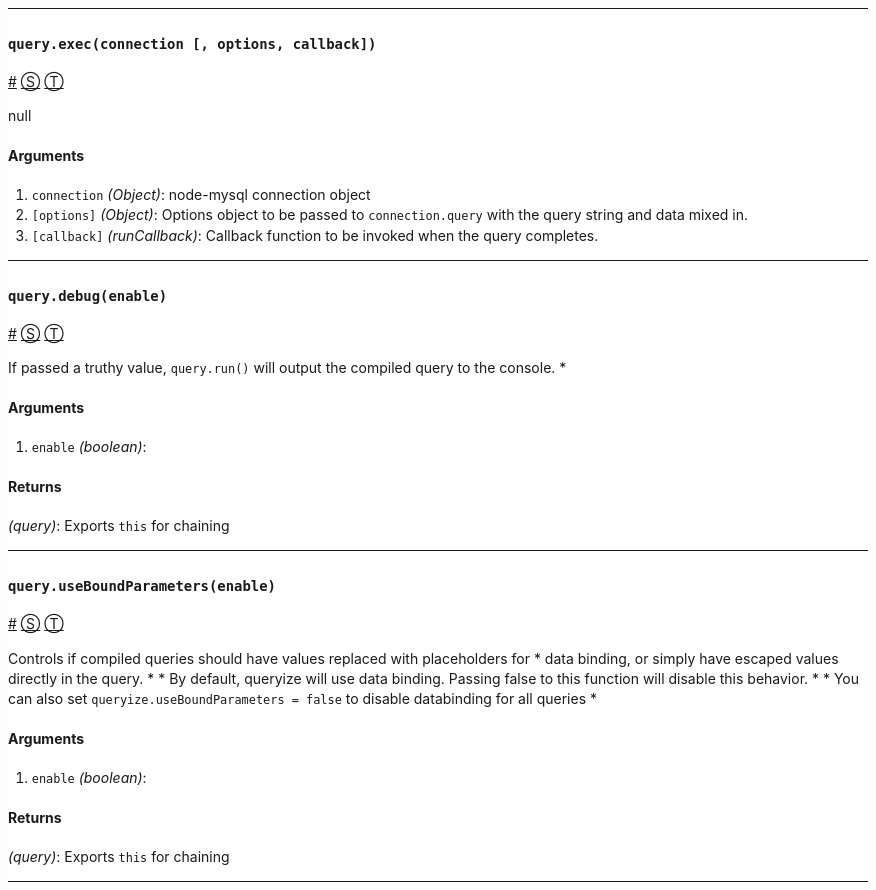 * * *






### <a id="queryexecconnection--options-callback"></a>`query.exec(connection [, options, callback])`
<a href="#queryexecconnection--options-callback">#</a> [&#x24C8;](https://github.com/ChiperSoft/QueryizeJS/blob/master/queryize.js#L1283 "View in source") [&#x24C9;][1]

null

#### Arguments
1. `connection` *(Object)*: node-mysql connection object
2. `[options]` *(Object)*: Options object to be passed to `connection.query` with the query string and data mixed in.
3. `[callback]` *(runCallback)*: Callback function to be invoked when the query completes.

* * *






### <a id="querydebugenable"></a>`query.debug(enable)`
<a href="#querydebugenable">#</a> [&#x24C8;](https://github.com/ChiperSoft/QueryizeJS/blob/master/queryize.js#L1319 "View in source") [&#x24C9;][1]

If passed a truthy value, `query.run()` will output the compiled query to the console.
		 *

#### Arguments
1. `enable` *(boolean)*:

#### Returns
*(query)*: Exports `this` for chaining

* * *






### <a id="queryuseboundparametersenable"></a>`query.useBoundParameters(enable)`
<a href="#queryuseboundparametersenable">#</a> [&#x24C8;](https://github.com/ChiperSoft/QueryizeJS/blob/master/queryize.js#L1339 "View in source") [&#x24C9;][1]

Controls if compiled queries should have values replaced with placeholders for
		 * data binding, or simply have escaped values directly in the query.
		 *
		 * By default, queryize will use data binding.  Passing false to this function will disable this behavior.
		 *
		 * You can also set `queryize.useBoundParameters = false` to disable databinding for all queries
		 *

#### Arguments
1. `enable` *(boolean)*:

#### Returns
*(query)*: Exports `this` for chaining

* * *










  [1]: #queryize "Jump back to the TOC."